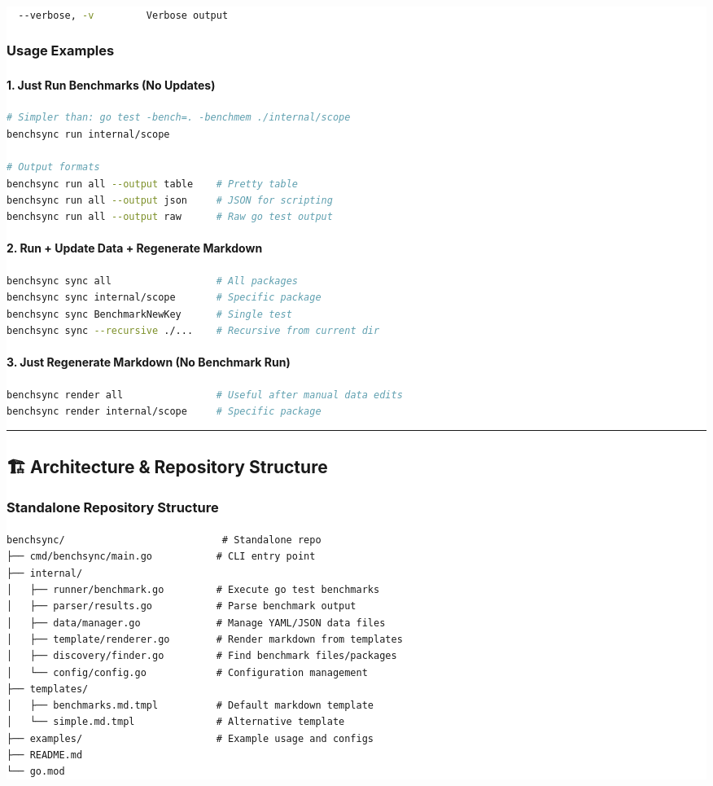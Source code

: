 ```bash
  --verbose, -v         Verbose output
```

### Usage Examples

#### 1. Just Run Benchmarks (No Updates)
```bash
# Simpler than: go test -bench=. -benchmem ./internal/scope
benchsync run internal/scope

# Output formats
benchsync run all --output table    # Pretty table
benchsync run all --output json     # JSON for scripting
benchsync run all --output raw      # Raw go test output
```

#### 2. Run + Update Data + Regenerate Markdown
```bash
benchsync sync all                  # All packages
benchsync sync internal/scope       # Specific package
benchsync sync BenchmarkNewKey      # Single test
benchsync sync --recursive ./...    # Recursive from current dir
```

#### 3. Just Regenerate Markdown (No Benchmark Run)
```bash
benchsync render all                # Useful after manual data edits
benchsync render internal/scope     # Specific package
```

---

## 🏗️ Architecture & Repository Structure

### Standalone Repository Structure
```
benchsync/                           # Standalone repo
├── cmd/benchsync/main.go           # CLI entry point
├── internal/
│   ├── runner/benchmark.go         # Execute go test benchmarks
│   ├── parser/results.go           # Parse benchmark output
│   ├── data/manager.go             # Manage YAML/JSON data files
│   ├── template/renderer.go        # Render markdown from templates
│   ├── discovery/finder.go         # Find benchmark files/packages
│   └── config/config.go            # Configuration management
├── templates/
│   ├── benchmarks.md.tmpl          # Default markdown template
│   └── simple.md.tmpl              # Alternative template
├── examples/                       # Example usage and configs
├── README.md
└── go.mod
```
